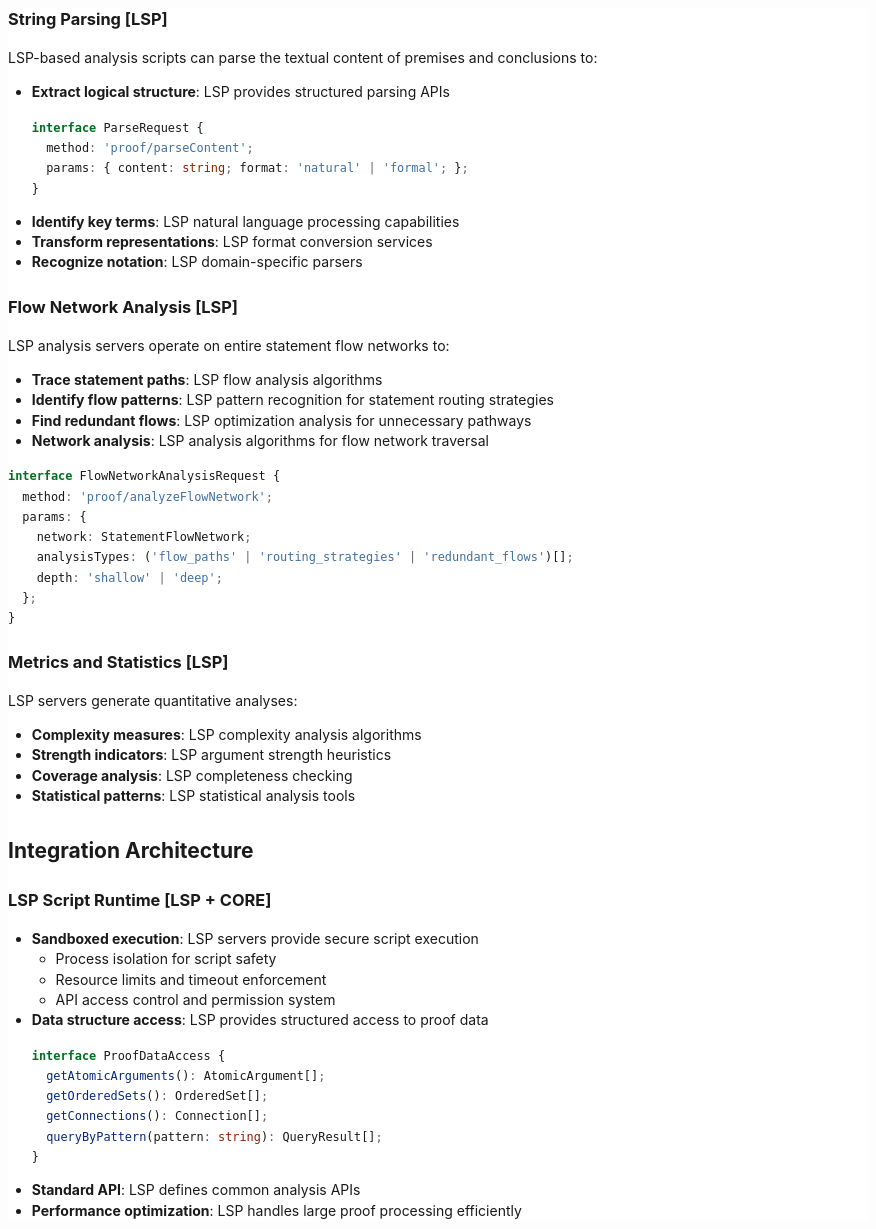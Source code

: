 ### String Parsing [LSP]
LSP-based analysis scripts can parse the textual content of premises and conclusions to:
- **Extract logical structure**: LSP provides structured parsing APIs
  ```typescript
  interface ParseRequest {
    method: 'proof/parseContent';
    params: { content: string; format: 'natural' | 'formal'; };
  }
  ```
- **Identify key terms**: LSP natural language processing capabilities
- **Transform representations**: LSP format conversion services
- **Recognize notation**: LSP domain-specific parsers

### Flow Network Analysis [LSP]
LSP analysis servers operate on entire statement flow networks to:
- **Trace statement paths**: LSP flow analysis algorithms
- **Identify flow patterns**: LSP pattern recognition for statement routing strategies
- **Find redundant flows**: LSP optimization analysis for unnecessary pathways
- **Network analysis**: LSP analysis algorithms for flow network traversal

```typescript
interface FlowNetworkAnalysisRequest {
  method: 'proof/analyzeFlowNetwork';
  params: {
    network: StatementFlowNetwork;
    analysisTypes: ('flow_paths' | 'routing_strategies' | 'redundant_flows')[];
    depth: 'shallow' | 'deep';
  };
}
```

### Metrics and Statistics [LSP]
LSP servers generate quantitative analyses:
- **Complexity measures**: LSP complexity analysis algorithms
- **Strength indicators**: LSP argument strength heuristics
- **Coverage analysis**: LSP completeness checking
- **Statistical patterns**: LSP statistical analysis tools

## Integration Architecture

### LSP Script Runtime [LSP + CORE]
- **Sandboxed execution**: LSP servers provide secure script execution
  - Process isolation for script safety
  - Resource limits and timeout enforcement
  - API access control and permission system
- **Data structure access**: LSP provides structured access to proof data
  ```typescript
  interface ProofDataAccess {
    getAtomicArguments(): AtomicArgument[];
    getOrderedSets(): OrderedSet[];
    getConnections(): Connection[];
    queryByPattern(pattern: string): QueryResult[];
  }
  ```
- **Standard API**: LSP defines common analysis APIs
- **Performance optimization**: LSP handles large proof processing efficiently
